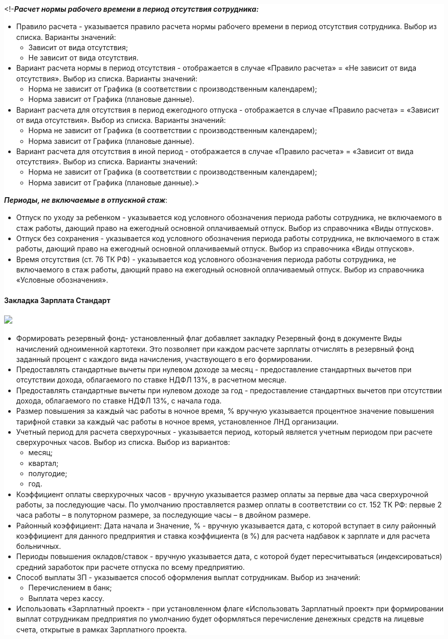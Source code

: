 <!-***Расчет нормы рабочего времени в период отсутствия сотрудника:***

* Правило расчета - указывается правило расчета нормы рабочего времени в период отсутствия сотрудника.  Выбор из списка. Варианты значений:
    - Зависит от вида отсутствия;
    - Не зависит от вида отсутствия.
* Вариант расчета нормы в период отсутствия - отображается в случае «Правило расчета» = «Не зависит от вида отсутствия». Выбор из списка. Варианты значений:
    - Норма не зависит от Графика (в соответствии с производственным календарем);
    - Норма зависит от Графика (плановые данные).
* Вариант расчета для отсутствия в период ежегодного отпуска - отображается в случае «Правило расчета» = «Зависит от вида отсутствия». Выбор из списка. Варианты значений:
    - Норма не зависит от Графика (в соответствии с производственным календарем);
    - Норма зависит от Графика (плановые данные).
* Вариант расчета для отсутствия в иной период - отображается в случае «Правило расчета» = «Зависит от вида отсутствия». Выбор из списка. Варианты значений:
    - Норма не зависит от Графика (в соответствии с производственным календарем);
    - Норма зависит от Графика (плановые данные).>

***Периоды, не включаемые в отпускной стаж***:

* Отпуск по уходу за ребенком - указывается код условного обозначения периода работы сотрудника, не включаемого в стаж работы, дающий право на ежегодный основной оплачиваемый отпуск. Выбор из справочника «Виды отпусков».
* Отпуск без сохранения - указывается код условного обозначения периода работы сотрудника, не включаемого в стаж работы, дающий право на ежегодный основной оплачиваемый отпуск. Выбор из справочника «Виды отпусков».
* Время отсутствия (ст. 76 ТК РФ) - указывается код условного обозначения периода работы сотрудника, не включаемого в стаж работы, дающий право на ежегодный основной оплачиваемый отпуск. Выбор из справочника «Условные обозначения».

 #### Закладка Зарплата Стандарт

![](topic:.AddFiles.Screenshot_3134.jpg)

* Формировать резервный фонд- установленный флаг добавляет закладку Резервный фонд в документе Виды начислений одноименной картотеки. Это позволяет при каждом расчете зарплаты отчислять в резервный фонд заданный процент с каждого вида начисления, участвующего в его формировании.
* Предоставлять стандартные вычеты при нулевом доходе за месяц - предоставление стандартных вычетов при отсутствии дохода, облагаемого по ставке НДФЛ 13%, в расчетном месяце.
* Предоставлять стандартные вычеты при нулевом доходе за год - предоставление стандартных вычетов при отсутствии дохода, облагаемого по ставке НДФЛ 13%, с начала года.
* Размер повышения за каждый час работы в ночное время, % вручную указывается процентное значение повышения тарифной ставки за каждый час работы в ночное время, установленное ЛНД организации.
* Учетный период для расчета сверхурочных  - указывается период, который является учетным периодом при расчете сверхурочных часов. Выбор из списка. Выбор из вариантов:
    - месяц;
    - квартал;
    - полугодие;
    - год.
* Коэффициент оплаты сверхурочных часов - вручную указывается размер оплаты за первые два часа сверхурочной работы, за последующие часы. По умолчанию проставляется размер оплаты в соответствии со ст. 152 ТК РФ: первые 2 часа работы – в полуторном размере, за последующие часы – в двойном размере.
* Районный коэффициент: Дата начала и Значение, % - вручную указывается дата, с которой вступает в силу районный коэффициент для данного предприятия и ставка коэффициента (в %) для расчета надбавок к зарплате и для расчета больничных.
* Периоды повышения окладов/ставок - вручную указывается дата, с которой будет пересчитываться (индексироваться) средний заработок при расчете отпуска по всему предприятию.
* Способ выплаты ЗП - указывается способ оформления выплат сотрудникам. Выбор из значений:
     - Перечислением в банк;
     - Выплата через кассу.
* Использовать «Зарплатный проект» - при установленном флаге «Использовать Зарплатный проект» при формировании выплат сотрудникам предприятия по умолчанию будет оформляться перечисление денежных средств на лицевые счета, открытые в рамках Зарплатного проекта.
